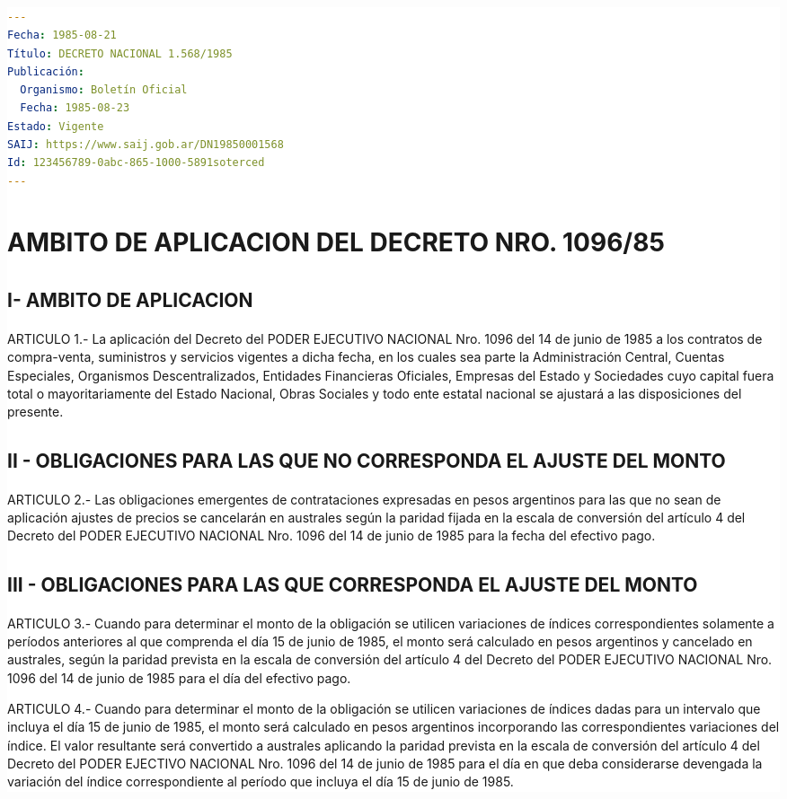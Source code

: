 ```yaml
---
Fecha: 1985-08-21
Título: DECRETO NACIONAL 1.568/1985
Publicación:
  Organismo: Boletín Oficial
  Fecha: 1985-08-23
Estado: Vigente
SAIJ: https://www.saij.gob.ar/DN19850001568
Id: 123456789-0abc-865-1000-5891soterced
---
```

# AMBITO DE APLICACION DEL DECRETO NRO. 1096/85

## I- AMBITO DE APLICACION

<a id="1"></a>
ARTICULO   1.-  La  aplicación  del  Decreto  del  PODER  EJECUTIVO NACIONAL Nro.  1096  del  14  de  junio  de 1985 a los contratos de compra-venta, suministros y servicios vigentes  a  dicha  fecha, en los cuales sea parte la Administración Central, Cuentas Especiales,   Organismos  Descentralizados,  Entidades  Financieras Oficiales, Empresas  del  Estado  y  Sociedades  cuyo capital fuera total  o  mayoritariamente  del Estado Nacional, Obras  Sociales  y todo ente estatal nacional se  ajustará  a  las  disposiciones  del presente.

## II  -  OBLIGACIONES PARA LAS QUE NO CORRESPONDA EL AJUSTE DEL MONTO

<a id="2"></a>
ARTICULO    2.-   Las  obligaciones  emergentes  de  contrataciones expresadas en pesos  argentinos  para las que no sean de aplicación ajustes  de precios se cancelarán en  australes  según  la  paridad fijada en  la  escala  de conversión del artículo 4 del Decreto del PODER EJECUTIVO NACIONAL  Nro. 1096 del 14 de junio de 1985 para la fecha del efectivo pago.

## III  -  OBLIGACIONES  PARA  LAS QUE CORRESPONDA EL AJUSTE DEL MONTO

<a id="3"></a>
ARTICULO  3.-  Cuando  para determinar el monto de la obligación se utilicen  variaciones  de   índices  correspondientes  solamente  a períodos anteriores al que comprenda  el  día  15 de junio de 1985, el  monto  será  calculado  en  pesos  argentinos  y  cancelado  en australes,  según  la  paridad  prevista en la escala de conversión del artículo 4 del Decreto del PODER  EJECUTIVO  NACIONAL Nro. 1096 del 14 de junio de 1985 para el día del efectivo pago.

<a id="4"></a>
ARTICULO  4.-  Cuando  para determinar el monto de la obligación se utilicen  variaciones  de  índices  dadas  para  un  intervalo  que incluya el día 15 de junio  de  1985,  el  monto  será calculado en pesos argentinos incorporando las correspondientes  variaciones del índice.  El valor resultante será convertido a australes  aplicando la paridad  prevista  en la escala de conversión del artículo 4 del Decreto del PODER EJECTIVO  NACIONAL  Nro.  1096 del 14 de junio de 1985  para el día en que deba considerarse devengada  la  variación del índice  correspondiente  al  período  que  incluya el día 15 de junio de 1985.
